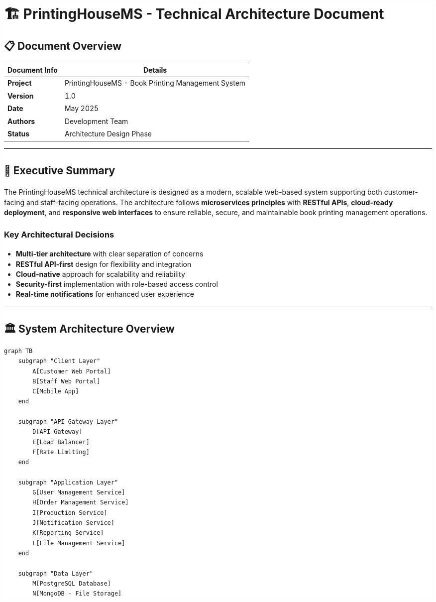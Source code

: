 # 🏗️ PrintingHouseMS - Technical Architecture Document

## 📋 Document Overview

| **Document Info** | **Details** |
|-------------------|-------------|
| **Project** | PrintingHouseMS - Book Printing Management System |
| **Version** | 1.0 |
| **Date** | May 2025 |
| **Authors** | Development Team |
| **Status** | Architecture Design Phase |

---

## 🎯 Executive Summary

The PrintingHouseMS technical architecture is designed as a modern, scalable web-based system supporting both customer-facing and staff-facing operations. The architecture follows **microservices principles** with **RESTful APIs**, **cloud-ready deployment**, and **responsive web interfaces** to ensure reliable, secure, and maintainable book printing management operations.

### Key Architectural Decisions
- **Multi-tier architecture** with clear separation of concerns
- **RESTful API-first** design for flexibility and integration
- **Cloud-native** approach for scalability and reliability
- **Security-first** implementation with role-based access control
- **Real-time notifications** for enhanced user experience

---

## 🏛️ System Architecture Overview

```mermaid
graph TB
    subgraph "Client Layer"
        A[Customer Web Portal]
        B[Staff Web Portal]
        C[Mobile App]
    end
    
    subgraph "API Gateway Layer"
        D[API Gateway]
        E[Load Balancer]
        F[Rate Limiting]
    end
    
    subgraph "Application Layer"
        G[User Management Service]
        H[Order Management Service]
        I[Production Service]
        J[Notification Service]
        K[Reporting Service]
        L[File Management Service]
    end
    
    subgraph "Data Layer"
        M[PostgreSQL Database]
        N[MongoDB - File Storage]
```